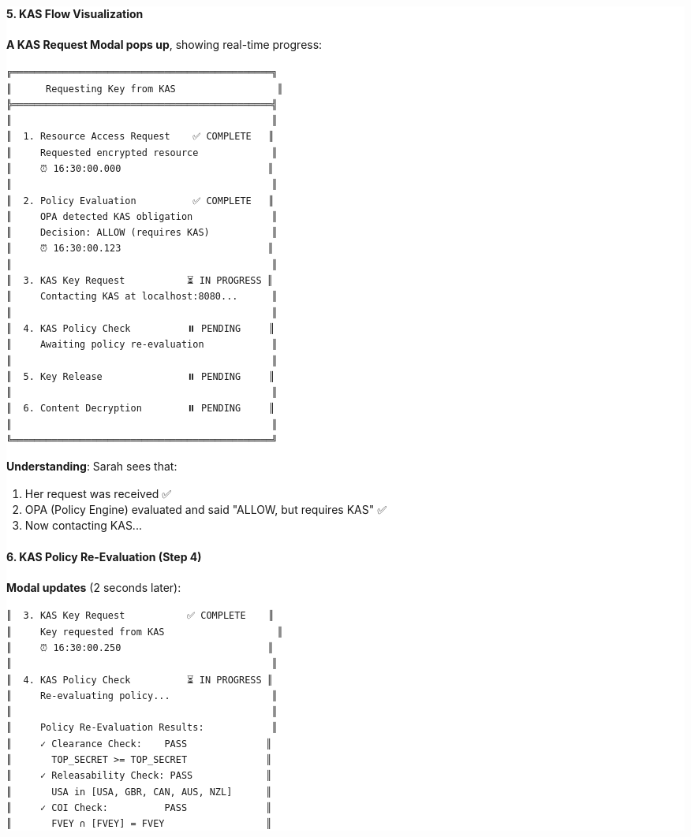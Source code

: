 #### 5. KAS Flow Visualization

**A KAS Request Modal pops up**, showing real-time progress:

```
╔══════════════════════════════════════════════╗
║      Requesting Key from KAS                  ║
╠══════════════════════════════════════════════╣
║                                              ║
║  1. Resource Access Request    ✅ COMPLETE   ║
║     Requested encrypted resource             ║
║     ⏰ 16:30:00.000                          ║
║                                              ║
║  2. Policy Evaluation          ✅ COMPLETE   ║
║     OPA detected KAS obligation              ║
║     Decision: ALLOW (requires KAS)           ║
║     ⏰ 16:30:00.123                          ║
║                                              ║
║  3. KAS Key Request           ⏳ IN PROGRESS ║
║     Contacting KAS at localhost:8080...      ║
║                                              ║
║  4. KAS Policy Check          ⏸️ PENDING     ║
║     Awaiting policy re-evaluation            ║
║                                              ║
║  5. Key Release               ⏸️ PENDING     ║
║                                              ║
║  6. Content Decryption        ⏸️ PENDING     ║
║                                              ║
╚══════════════════════════════════════════════╝
```

**Understanding**: Sarah sees that:
1. Her request was received ✅
2. OPA (Policy Engine) evaluated and said "ALLOW, but requires KAS" ✅
3. Now contacting KAS...

#### 6. KAS Policy Re-Evaluation (Step 4)

**Modal updates** (2 seconds later):

```
║  3. KAS Key Request           ✅ COMPLETE    ║
║     Key requested from KAS                    ║
║     ⏰ 16:30:00.250                          ║
║                                              ║
║  4. KAS Policy Check          ⏳ IN PROGRESS ║
║     Re-evaluating policy...                  ║
║                                              ║
║     Policy Re-Evaluation Results:            ║
║     ✓ Clearance Check:    PASS              ║
║       TOP_SECRET >= TOP_SECRET              ║
║     ✓ Releasability Check: PASS             ║
║       USA in [USA, GBR, CAN, AUS, NZL]      ║
║     ✓ COI Check:          PASS              ║
║       FVEY ∩ [FVEY] = FVEY                  ║
```
